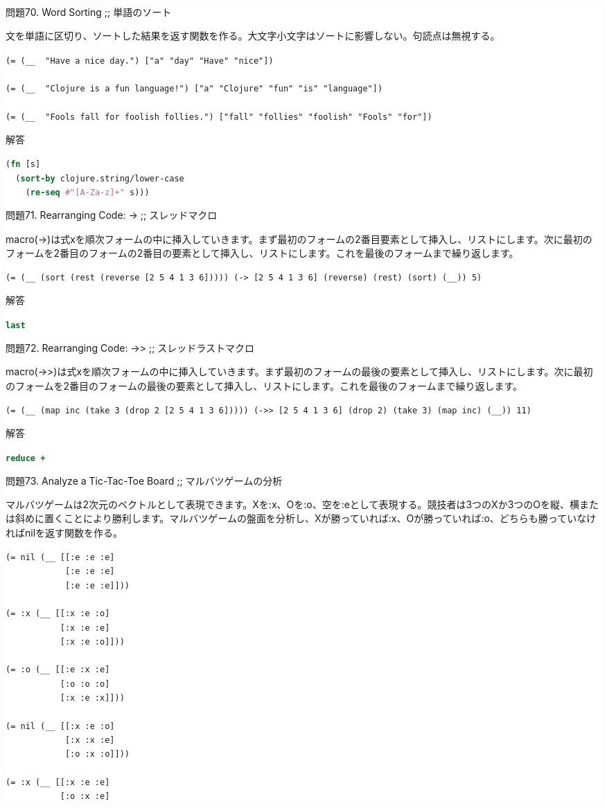 問題70. Word Sorting ;; 単語のソート

文を単語に区切り、ソートした結果を返す関数を作る。大文字小文字はソートに影響しない。句読点は無視する。

```
(= (__  "Have a nice day.") ["a" "day" "Have" "nice"])

(= (__  "Clojure is a fun language!") ["a" "Clojure" "fun" "is" "language"])

(= (__  "Fools fall for foolish follies.") ["fall" "follies" "foolish" "Fools" "for"])
```

解答
```clojure
(fn [s]
  (sort-by clojure.string/lower-case
    (re-seq #"[A-Za-z]+" s)))
```

問題71. Rearranging Code: -> ;; スレッドマクロ

macro(->)は式xを順次フォームの中に挿入していきます。まず最初のフォームの2番目要素として挿入し、リストにします。次に最初のフォームを2番目のフォームの2番目の要素として挿入し、リストにします。これを最後のフォームまで繰り返します。

```
(= (__ (sort (rest (reverse [2 5 4 1 3 6])))) (-> [2 5 4 1 3 6] (reverse) (rest) (sort) (__)) 5)
```

解答
```clojure
last
```

問題72. Rearranging Code: ->> ;; スレッドラストマクロ

macro(->>)は式xを順次フォームの中に挿入していきます。まず最初のフォームの最後の要素として挿入し、リストにします。次に最初のフォームを2番目のフォームの最後の要素として挿入し、リストにします。これを最後のフォームまで繰り返します。

```
(= (__ (map inc (take 3 (drop 2 [2 5 4 1 3 6])))) (->> [2 5 4 1 3 6] (drop 2) (take 3) (map inc) (__)) 11)
```

解答
```clojure
reduce +
```

問題73. Analyze a Tic-Tac-Toe Board ;; マルバツゲームの分析

マルバツゲームは2次元のベクトルとして表現できます。Xを:x、Oを:o、空を:eとして表現する。競技者は3つのXか3つのOを縦、横または斜めに置くことにより勝利します。マルバツゲームの盤面を分析し、Xが勝っていれば:x、Oが勝っていれば:o、どちらも勝っていなければnilを返す関数を作る。

```
(= nil (__ [[:e :e :e]
            [:e :e :e]
            [:e :e :e]]))

(= :x (__ [[:x :e :o]
           [:x :e :e]
           [:x :e :o]]))

(= :o (__ [[:e :x :e]
           [:o :o :o]
           [:x :e :x]]))

(= nil (__ [[:x :e :o]
            [:x :x :e]
            [:o :x :o]]))

(= :x (__ [[:x :e :e]
           [:o :x :e]
```